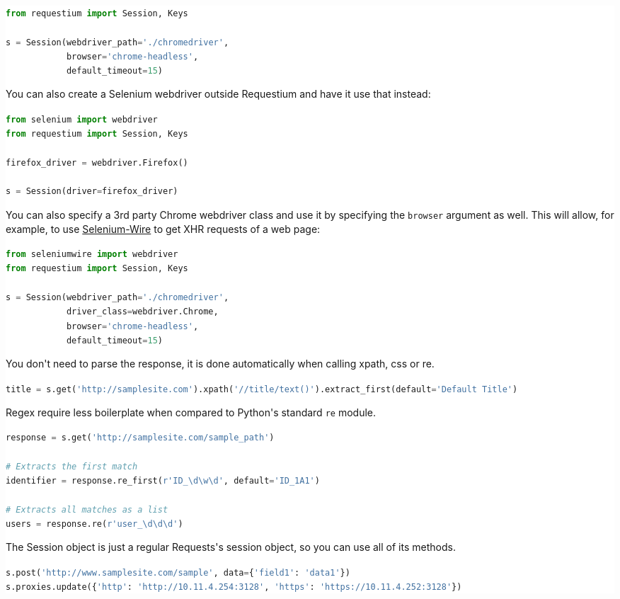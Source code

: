 ```python
from requestium import Session, Keys

s = Session(webdriver_path='./chromedriver',
            browser='chrome-headless',
            default_timeout=15)
```

You can also create a Selenium webdriver outside Requestium and have it use that instead:

```python
from selenium import webdriver
from requestium import Session, Keys

firefox_driver = webdriver.Firefox()

s = Session(driver=firefox_driver)
```

You can also specify a 3rd party Chrome webdriver class and use it by specifying the `browser` argument as well. This will allow, for example, to use [Selenium-Wire](https://github.com/wkeeling/selenium-wire) to get XHR requests of a web page:

```python
from seleniumwire import webdriver
from requestium import Session, Keys

s = Session(webdriver_path='./chromedriver',
            driver_class=webdriver.Chrome,
            browser='chrome-headless',
            default_timeout=15)

```

You don't need to parse the response, it is done automatically when calling xpath, css or re.
```python
title = s.get('http://samplesite.com').xpath('//title/text()').extract_first(default='Default Title')
```

Regex require less boilerplate when compared to Python's standard `re` module.
```python
response = s.get('http://samplesite.com/sample_path')

# Extracts the first match
identifier = response.re_first(r'ID_\d\w\d', default='ID_1A1')

# Extracts all matches as a list
users = response.re(r'user_\d\d\d')
```

The Session object is just a regular Requests's session object, so you can use all of its methods.
```python
s.post('http://www.samplesite.com/sample', data={'field1': 'data1'})
s.proxies.update({'http': 'http://10.11.4.254:3128', 'https': 'https://10.11.4.252:3128'})
```
